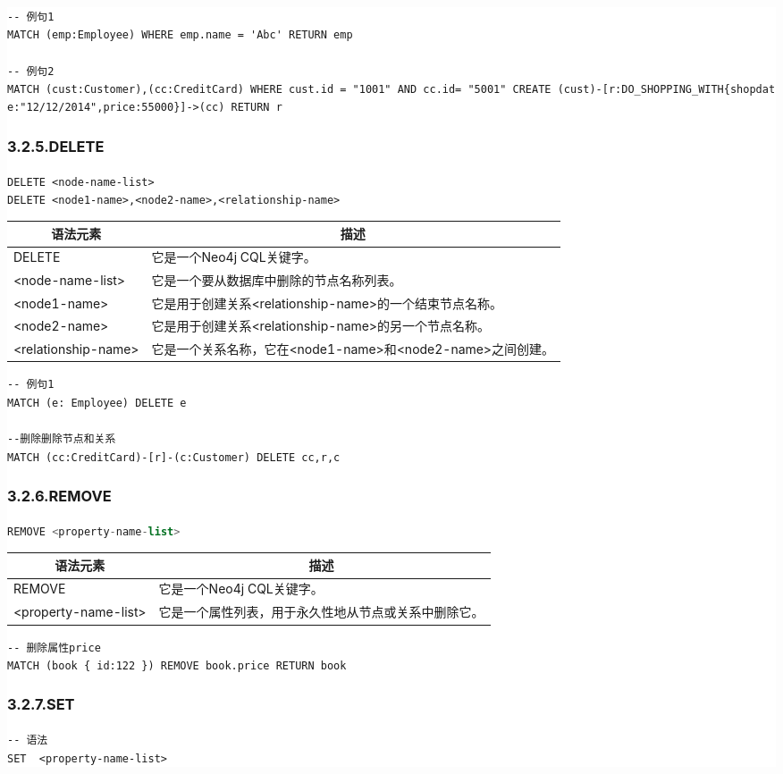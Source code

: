 ```cql
-- 例句1
MATCH (emp:Employee) WHERE emp.name = 'Abc' RETURN emp

-- 例句2
MATCH (cust:Customer),(cc:CreditCard) WHERE cust.id = "1001" AND cc.id= "5001" CREATE (cust)-[r:DO_SHOPPING_WITH{shopdate:"12/12/2014",price:55000}]->(cc) RETURN r
```

### 3.2.5.DELETE

```CQL
DELETE <node-name-list>
DELETE <node1-name>,<node2-name>,<relationship-name>
```

| **语法元素**         | **描述**                                                     |
| -------------------- | ------------------------------------------------------------ |
| DELETE               | 它是一个Neo4j CQL关键字。                                    |
| \<node-name-list>    | 它是一个要从数据库中删除的节点名称列表。                     |
| \<node1-name>        | 它是用于创建关系\<relationship-name>的一个结束节点名称。     |
| \<node2-name>        | 它是用于创建关系\<relationship-name>的另一个节点名称。       |
| \<relationship-name> | 它是一个关系名称，它在\<node1-name>和\<node2-name>之间创建。 |

```CQL
-- 例句1
MATCH (e: Employee) DELETE e

--删除删除节点和关系
MATCH (cc:CreditCard)-[r]-(c:Customer) DELETE cc,r,c
```

### 3.2.6.REMOVE

```SQL
REMOVE <property-name-list>
```

| **语法元素**          | **描述**                                             |
| --------------------- | ---------------------------------------------------- |
| REMOVE                | 它是一个Neo4j CQL关键字。                            |
| \<property-name-list> | 它是一个属性列表，用于永久性地从节点或关系中删除它。 |

```CQL
-- 删除属性price
MATCH (book { id:122 }) REMOVE book.price RETURN book
```

### 3.2.7.SET

```CQL
-- 语法
SET  <property-name-list>
```
